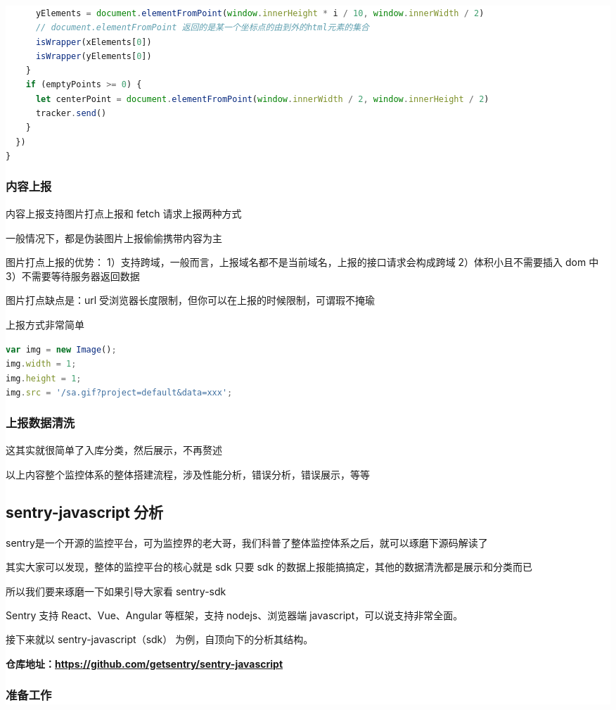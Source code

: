 ```js
      yElements = document.elementFromPoint(window.innerHeight * i / 10, window.innerWidth / 2)
      // document.elementFromPoint 返回的是某一个坐标点的由到外的html元素的集合
      isWrapper(xElements[0])
      isWrapper(yElements[0])
    }
    if (emptyPoints >= 0) {
      let centerPoint = document.elementFromPoint(window.innerWidth / 2, window.innerHeight / 2)
      tracker.send()
    }
  })
}
```
### 内容上报

内容上报支持图片打点上报和 fetch 请求上报两种方式

一般情况下，都是伪装图片上报偷偷携带内容为主

图片打点上报的优势：
1）支持跨域，一般而言，上报域名都不是当前域名，上报的接口请求会构成跨域
2）体积小且不需要插入 dom 中
3）不需要等待服务器返回数据

图片打点缺点是：url 受浏览器长度限制，但你可以在上报的时候限制，可谓瑕不掩瑜

上报方式非常简单

```js
var img = new Image();
img.width = 1;
img.height = 1;
img.src = '/sa.gif?project=default&data=xxx';
```

### 上报数据清洗

这其实就很简单了入库分类，然后展示，不再赘述

以上内容整个监控体系的整体搭建流程，涉及性能分析，错误分析，错误展示，等等
## sentry-javascript 分析

sentry是一个开源的监控平台，可为监控界的老大哥，我们科普了整体监控体系之后，就可以琢磨下源码解读了

其实大家可以发现，整体的监控平台的核心就是 sdk 只要 sdk 的数据上报能搞搞定，其他的数据清洗都是展示和分类而已

所以我们要来琢磨一下如果引导大家看 sentry-sdk 

 Sentry 支持 React、Vue、Angular 等框架，支持 nodejs、浏览器端 javascript，可以说支持非常全面。


接下来就以 sentry-javascript（sdk） 为例，自顶向下的分析其结构。

**仓库地址：https://github.com/getsentry/sentry-javascript**

### 准备工作
